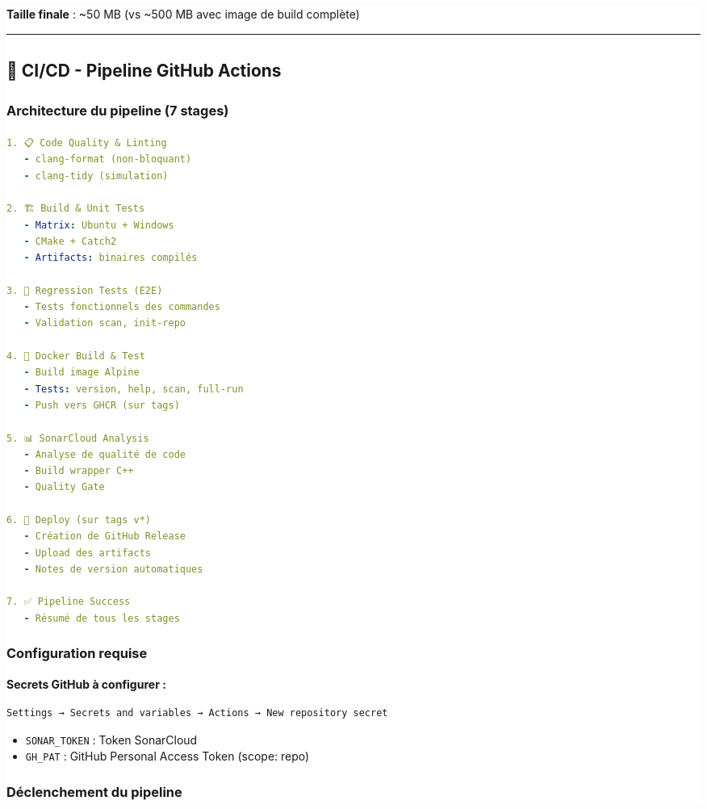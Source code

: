 **Taille finale** : ~50 MB (vs ~500 MB avec image de build complète)

---

## 🔄 CI/CD - Pipeline GitHub Actions

### Architecture du pipeline (7 stages)

```yaml
1. 📋 Code Quality & Linting
   - clang-format (non-bloquant)
   - clang-tidy (simulation)

2. 🏗️ Build & Unit Tests
   - Matrix: Ubuntu + Windows
   - CMake + Catch2
   - Artifacts: binaires compilés

3. 🔄 Regression Tests (E2E)
   - Tests fonctionnels des commandes
   - Validation scan, init-repo

4. 🐳 Docker Build & Test
   - Build image Alpine
   - Tests: version, help, scan, full-run
   - Push vers GHCR (sur tags)

5. 📊 SonarCloud Analysis
   - Analyse de qualité de code
   - Build wrapper C++
   - Quality Gate

6. 🚀 Deploy (sur tags v*)
   - Création de GitHub Release
   - Upload des artifacts
   - Notes de version automatiques

7. ✅ Pipeline Success
   - Résumé de tous les stages
```

### Configuration requise

**Secrets GitHub à configurer :**

```
Settings → Secrets and variables → Actions → New repository secret
```

- `SONAR_TOKEN` : Token SonarCloud
- `GH_PAT` : GitHub Personal Access Token (scope: repo)

### Déclenchement du pipeline

